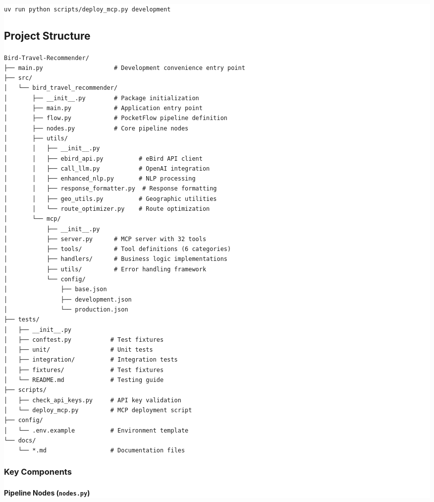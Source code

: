```bash
uv run python scripts/deploy_mcp.py development
```

## Project Structure

```
Bird-Travel-Recommender/
├── main.py                    # Development convenience entry point
├── src/
│   └── bird_travel_recommender/
│       ├── __init__.py        # Package initialization
│       ├── main.py            # Application entry point
│       ├── flow.py            # PocketFlow pipeline definition
│       ├── nodes.py           # Core pipeline nodes
│       ├── utils/
│       │   ├── __init__.py
│       │   ├── ebird_api.py          # eBird API client
│       │   ├── call_llm.py           # OpenAI integration
│       │   ├── enhanced_nlp.py       # NLP processing
│       │   ├── response_formatter.py  # Response formatting
│       │   ├── geo_utils.py          # Geographic utilities
│       │   └── route_optimizer.py    # Route optimization
│       └── mcp/
│           ├── __init__.py
│           ├── server.py      # MCP server with 32 tools
│           ├── tools/         # Tool definitions (6 categories)
│           ├── handlers/      # Business logic implementations
│           ├── utils/         # Error handling framework
│           └── config/
│               ├── base.json
│               ├── development.json
│               └── production.json
├── tests/
│   ├── __init__.py
│   ├── conftest.py           # Test fixtures
│   ├── unit/                 # Unit tests
│   ├── integration/          # Integration tests
│   ├── fixtures/             # Test fixtures
│   └── README.md             # Testing guide
├── scripts/
│   ├── check_api_keys.py     # API key validation
│   └── deploy_mcp.py         # MCP deployment script
├── config/
│   └── .env.example          # Environment template
└── docs/
    └── *.md                  # Documentation files
```

### Key Components

#### Pipeline Nodes (`nodes.py`)
